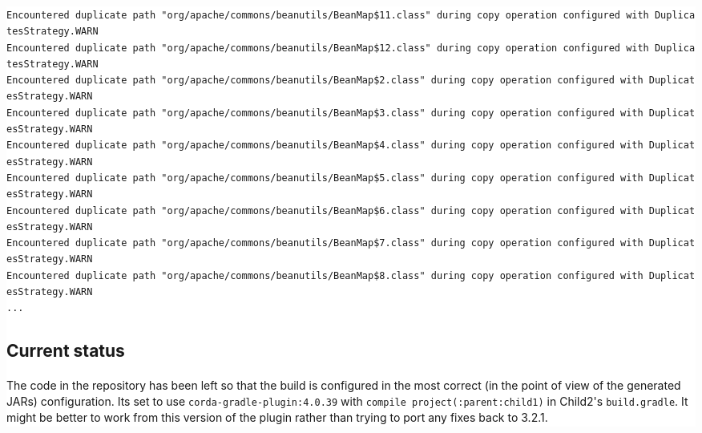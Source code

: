 ```
Encountered duplicate path "org/apache/commons/beanutils/BeanMap$11.class" during copy operation configured with DuplicatesStrategy.WARN
Encountered duplicate path "org/apache/commons/beanutils/BeanMap$12.class" during copy operation configured with DuplicatesStrategy.WARN
Encountered duplicate path "org/apache/commons/beanutils/BeanMap$2.class" during copy operation configured with DuplicatesStrategy.WARN
Encountered duplicate path "org/apache/commons/beanutils/BeanMap$3.class" during copy operation configured with DuplicatesStrategy.WARN
Encountered duplicate path "org/apache/commons/beanutils/BeanMap$4.class" during copy operation configured with DuplicatesStrategy.WARN
Encountered duplicate path "org/apache/commons/beanutils/BeanMap$5.class" during copy operation configured with DuplicatesStrategy.WARN
Encountered duplicate path "org/apache/commons/beanutils/BeanMap$6.class" during copy operation configured with DuplicatesStrategy.WARN
Encountered duplicate path "org/apache/commons/beanutils/BeanMap$7.class" during copy operation configured with DuplicatesStrategy.WARN
Encountered duplicate path "org/apache/commons/beanutils/BeanMap$8.class" during copy operation configured with DuplicatesStrategy.WARN
...
```

## Current status

The code in the repository has been left so that the build is configured in the most correct (in the point of view of
the generated JARs) configuration. Its set to use `corda-gradle-plugin:4.0.39` with `compile project(:parent:child1)`
in Child2's `build.gradle`. It might be better to work from this version of the plugin rather than trying to port any
fixes back to 3.2.1.  